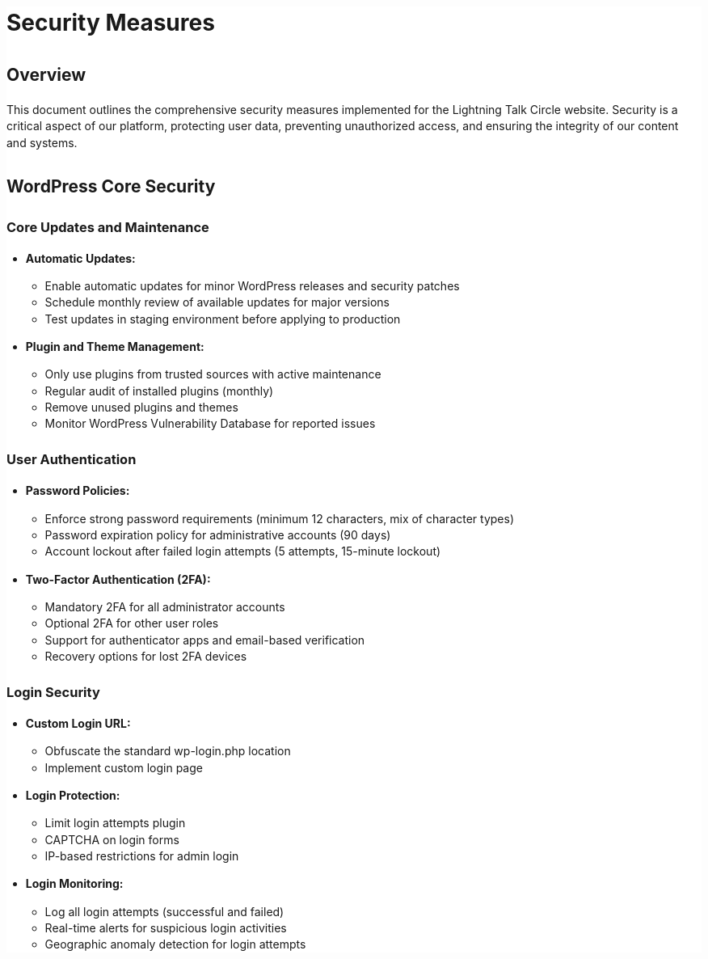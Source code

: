 # Security Measures

## Overview

This document outlines the comprehensive security measures implemented for the Lightning Talk Circle website. Security is a critical aspect of our platform, protecting user data, preventing unauthorized access, and ensuring the integrity of our content and systems.

## WordPress Core Security

### Core Updates and Maintenance

* **Automatic Updates:**
  * Enable automatic updates for minor WordPress releases and security patches
  * Schedule monthly review of available updates for major versions
  * Test updates in staging environment before applying to production

* **Plugin and Theme Management:**
  * Only use plugins from trusted sources with active maintenance
  * Regular audit of installed plugins (monthly)
  * Remove unused plugins and themes
  * Monitor WordPress Vulnerability Database for reported issues

### User Authentication

* **Password Policies:**
  * Enforce strong password requirements (minimum 12 characters, mix of character types)
  * Password expiration policy for administrative accounts (90 days)
  * Account lockout after failed login attempts (5 attempts, 15-minute lockout)

* **Two-Factor Authentication (2FA):**
  * Mandatory 2FA for all administrator accounts
  * Optional 2FA for other user roles
  * Support for authenticator apps and email-based verification
  * Recovery options for lost 2FA devices

### Login Security

* **Custom Login URL:**
  * Obfuscate the standard wp-login.php location
  * Implement custom login page

* **Login Protection:**
  * Limit login attempts plugin
  * CAPTCHA on login forms
  * IP-based restrictions for admin login

* **Login Monitoring:**
  * Log all login attempts (successful and failed)
  * Real-time alerts for suspicious login activities
  * Geographic anomaly detection for login attempts
